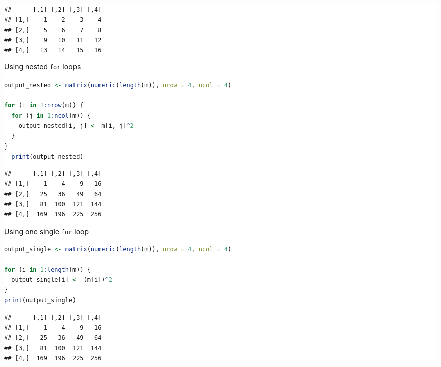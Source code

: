     ##      [,1] [,2] [,3] [,4]
    ## [1,]    1    2    3    4
    ## [2,]    5    6    7    8
    ## [3,]    9   10   11   12
    ## [4,]   13   14   15   16

Using nested `for` loops

``` r
output_nested <- matrix(numeric(length(m)), nrow = 4, ncol = 4)

for (i in 1:nrow(m)) {
  for (j in 1:ncol(m)) {
    output_nested[i, j] <- m[i, j]^2
  }
}
  print(output_nested)
```

    ##      [,1] [,2] [,3] [,4]
    ## [1,]    1    4    9   16
    ## [2,]   25   36   49   64
    ## [3,]   81  100  121  144
    ## [4,]  169  196  225  256

Using one single `for` loop

``` r
output_single <- matrix(numeric(length(m)), nrow = 4, ncol = 4)

for (i in 1:length(m)) {
  output_single[i] <- (m[i])^2
}
print(output_single)
```

    ##      [,1] [,2] [,3] [,4]
    ## [1,]    1    4    9   16
    ## [2,]   25   36   49   64
    ## [3,]   81  100  121  144
    ## [4,]  169  196  225  256
